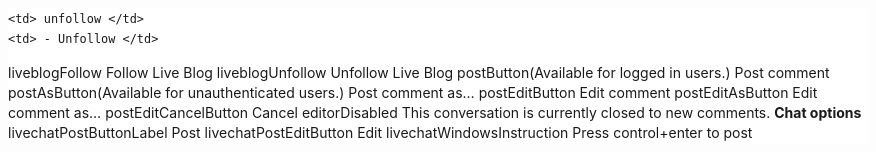     <td> unfollow </td> 
    <td> - Unfollow </td> 
   </tr> 
   <tr> 
    <td></td> 
    <td> liveblogFollow </td> 
    <td> Follow Live Blog </td> 
   </tr> 
   <tr> 
    <td></td> 
    <td> liveblogUnfollow </td> 
    <td> Unfollow Live Blog </td> 
   </tr> 
   <tr> 
    <td></td> 
    <td> postButton(Available for logged in users.) </td> 
    <td> Post comment </td> 
   </tr> 
   <tr> 
    <td></td> 
    <td> postAsButton(Available for unauthenticated users.) </td> 
    <td> Post comment as… </td> 
   </tr> 
   <tr> 
    <td></td> 
    <td> postEditButton </td> 
    <td> Edit comment </td> 
   </tr> 
   <tr> 
    <td></td> 
    <td> postEditAsButton </td> 
    <td> Edit comment as… </td> 
   </tr> 
   <tr> 
    <td></td> 
    <td> postEditCancelButton </td> 
    <td> Cancel </td> 
   </tr> 
   <tr> 
    <td></td> 
    <td> editorDisabled </td> 
    <td> This conversation is currently closed to new comments. </td> 
   </tr> 
   <tr> 
    <td> <b>Chat options</b> </td> 
    <td></td> 
    <td></td> 
   </tr> 
   <tr> 
    <td></td> 
    <td> livechatPostButtonLabel </td> 
    <td> Post </td> 
   </tr> 
   <tr> 
    <td></td> 
    <td> livechatPostEditButton </td> 
    <td> Edit </td> 
   </tr> 
   <tr> 
    <td></td> 
    <td> livechatWindowsInstruction </td> 
    <td> Press control+enter to post </td> 
   </tr> 
   <tr> 